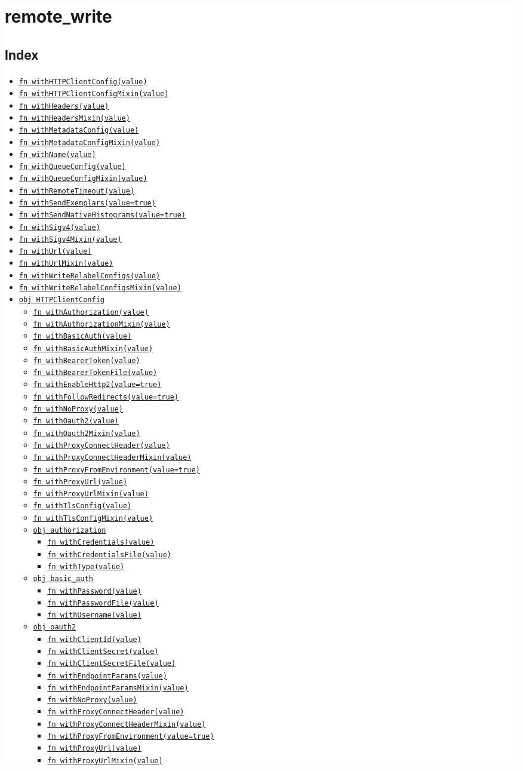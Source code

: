 # remote_write



## Index

* [`fn withHTTPClientConfig(value)`](#fn-withhttpclientconfig)
* [`fn withHTTPClientConfigMixin(value)`](#fn-withhttpclientconfigmixin)
* [`fn withHeaders(value)`](#fn-withheaders)
* [`fn withHeadersMixin(value)`](#fn-withheadersmixin)
* [`fn withMetadataConfig(value)`](#fn-withmetadataconfig)
* [`fn withMetadataConfigMixin(value)`](#fn-withmetadataconfigmixin)
* [`fn withName(value)`](#fn-withname)
* [`fn withQueueConfig(value)`](#fn-withqueueconfig)
* [`fn withQueueConfigMixin(value)`](#fn-withqueueconfigmixin)
* [`fn withRemoteTimeout(value)`](#fn-withremotetimeout)
* [`fn withSendExemplars(value=true)`](#fn-withsendexemplars)
* [`fn withSendNativeHistograms(value=true)`](#fn-withsendnativehistograms)
* [`fn withSigv4(value)`](#fn-withsigv4)
* [`fn withSigv4Mixin(value)`](#fn-withsigv4mixin)
* [`fn withUrl(value)`](#fn-withurl)
* [`fn withUrlMixin(value)`](#fn-withurlmixin)
* [`fn withWriteRelabelConfigs(value)`](#fn-withwriterelabelconfigs)
* [`fn withWriteRelabelConfigsMixin(value)`](#fn-withwriterelabelconfigsmixin)
* [`obj HTTPClientConfig`](#obj-httpclientconfig)
  * [`fn withAuthorization(value)`](#fn-httpclientconfigwithauthorization)
  * [`fn withAuthorizationMixin(value)`](#fn-httpclientconfigwithauthorizationmixin)
  * [`fn withBasicAuth(value)`](#fn-httpclientconfigwithbasicauth)
  * [`fn withBasicAuthMixin(value)`](#fn-httpclientconfigwithbasicauthmixin)
  * [`fn withBearerToken(value)`](#fn-httpclientconfigwithbearertoken)
  * [`fn withBearerTokenFile(value)`](#fn-httpclientconfigwithbearertokenfile)
  * [`fn withEnableHttp2(value=true)`](#fn-httpclientconfigwithenablehttp2)
  * [`fn withFollowRedirects(value=true)`](#fn-httpclientconfigwithfollowredirects)
  * [`fn withNoProxy(value)`](#fn-httpclientconfigwithnoproxy)
  * [`fn withOauth2(value)`](#fn-httpclientconfigwithoauth2)
  * [`fn withOauth2Mixin(value)`](#fn-httpclientconfigwithoauth2mixin)
  * [`fn withProxyConnectHeader(value)`](#fn-httpclientconfigwithproxyconnectheader)
  * [`fn withProxyConnectHeaderMixin(value)`](#fn-httpclientconfigwithproxyconnectheadermixin)
  * [`fn withProxyFromEnvironment(value=true)`](#fn-httpclientconfigwithproxyfromenvironment)
  * [`fn withProxyUrl(value)`](#fn-httpclientconfigwithproxyurl)
  * [`fn withProxyUrlMixin(value)`](#fn-httpclientconfigwithproxyurlmixin)
  * [`fn withTlsConfig(value)`](#fn-httpclientconfigwithtlsconfig)
  * [`fn withTlsConfigMixin(value)`](#fn-httpclientconfigwithtlsconfigmixin)
  * [`obj authorization`](#obj-httpclientconfigauthorization)
    * [`fn withCredentials(value)`](#fn-httpclientconfigauthorizationwithcredentials)
    * [`fn withCredentialsFile(value)`](#fn-httpclientconfigauthorizationwithcredentialsfile)
    * [`fn withType(value)`](#fn-httpclientconfigauthorizationwithtype)
  * [`obj basic_auth`](#obj-httpclientconfigbasic_auth)
    * [`fn withPassword(value)`](#fn-httpclientconfigbasic_authwithpassword)
    * [`fn withPasswordFile(value)`](#fn-httpclientconfigbasic_authwithpasswordfile)
    * [`fn withUsername(value)`](#fn-httpclientconfigbasic_authwithusername)
  * [`obj oauth2`](#obj-httpclientconfigoauth2)
    * [`fn withClientId(value)`](#fn-httpclientconfigoauth2withclientid)
    * [`fn withClientSecret(value)`](#fn-httpclientconfigoauth2withclientsecret)
    * [`fn withClientSecretFile(value)`](#fn-httpclientconfigoauth2withclientsecretfile)
    * [`fn withEndpointParams(value)`](#fn-httpclientconfigoauth2withendpointparams)
    * [`fn withEndpointParamsMixin(value)`](#fn-httpclientconfigoauth2withendpointparamsmixin)
    * [`fn withNoProxy(value)`](#fn-httpclientconfigoauth2withnoproxy)
    * [`fn withProxyConnectHeader(value)`](#fn-httpclientconfigoauth2withproxyconnectheader)
    * [`fn withProxyConnectHeaderMixin(value)`](#fn-httpclientconfigoauth2withproxyconnectheadermixin)
    * [`fn withProxyFromEnvironment(value=true)`](#fn-httpclientconfigoauth2withproxyfromenvironment)
    * [`fn withProxyUrl(value)`](#fn-httpclientconfigoauth2withproxyurl)
    * [`fn withProxyUrlMixin(value)`](#fn-httpclientconfigoauth2withproxyurlmixin)